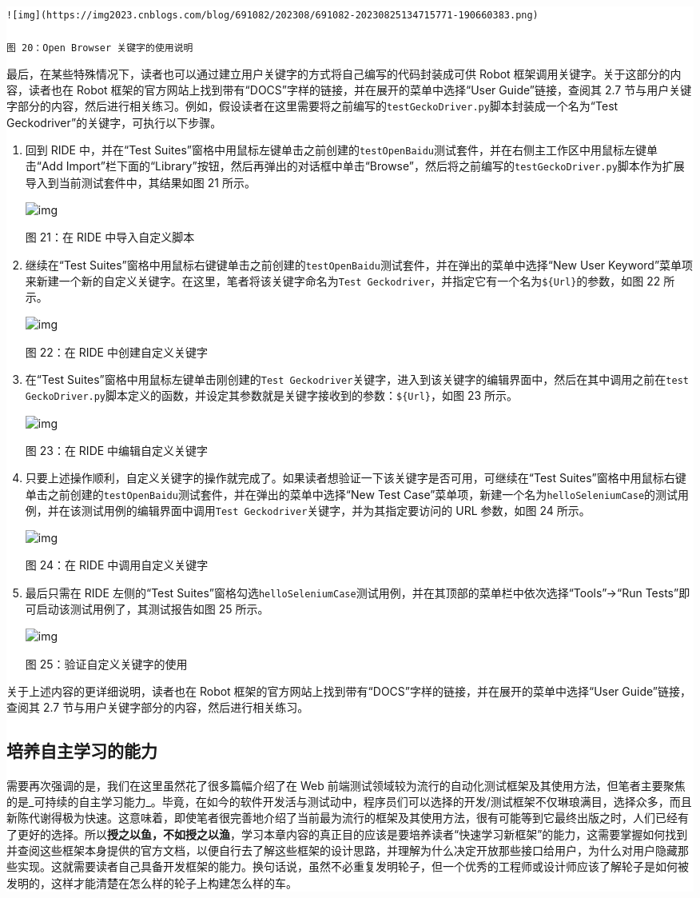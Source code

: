     ![img](https://img2023.cnblogs.com/blog/691082/202308/691082-20230825134715771-190660383.png)
    
    图 20：Open Browser 关键字的使用说明
    

最后，在某些特殊情况下，读者也可以通过建立用户关键字的方式将自己编写的代码封装成可供 Robot 框架调用关键字。关于这部分的内容，读者也在 Robot 框架的官方网站上找到带有“DOCS”字样的链接，并在展开的菜单中选择“User Guide”链接，查阅其 2.7 节与用户关键字部分的内容，然后进行相关练习。例如，假设读者在这里需要将之前编写的`testGeckoDriver.py`脚本封装成一个名为“Test Geckodriver”的关键字，可执行以下步骤。

1.  回到 RIDE 中，并在“Test Suites”窗格中用鼠标左键单击之前创建的`testOpenBaidu`测试套件，并在右侧主工作区中用鼠标左键单击“Add Import”栏下面的“Library”按钮，然后再弹出的对话框中单击“Browse”，然后将之前编写的`testGeckoDriver.py`脚本作为扩展导入到当前测试套件中，其结果如图 21 所示。
    
    ![img](https://img2023.cnblogs.com/blog/691082/202308/691082-20230825134743494-2003853266.png)
    
    图 21：在 RIDE 中导入自定义脚本
    
2.  继续在“Test Suites”窗格中用鼠标右键键单击之前创建的`testOpenBaidu`测试套件，并在弹出的菜单中选择“New User Keyword”菜单项来新建一个新的自定义关键字。在这里，笔者将该关键字命名为`Test Geckodriver`，并指定它有一个名为`${Url}`的参数，如图 22 所示。
    
    ![img](https://img2023.cnblogs.com/blog/691082/202308/691082-20230825134811996-2115238054.png)
    
    图 22：在 RIDE 中创建自定义关键字
    
3.  在“Test Suites”窗格中用鼠标左键单击刚创建的`Test Geckodriver`关键字，进入到该关键字的编辑界面中，然后在其中调用之前在`testGeckoDriver.py`脚本定义的函数，并设定其参数就是关键字接收到的参数：`${Url}`，如图 23 所示。
    
    ![img](https://img2023.cnblogs.com/blog/691082/202308/691082-20230825134834891-1791749267.png)
    
    图 23：在 RIDE 中编辑自定义关键字
    
4.  只要上述操作顺利，自定义关键字的操作就完成了。如果读者想验证一下该关键字是否可用，可继续在“Test Suites”窗格中用鼠标右键单击之前创建的`testOpenBaidu`测试套件，并在弹出的菜单中选择“New Test Case”菜单项，新建一个名为`helloSeleniumCase`的测试用例，并在该测试用例的编辑界面中调用`Test Geckodriver`关键字，并为其指定要访问的 URL 参数，如图 24 所示。
    
    ![img](https://img2023.cnblogs.com/blog/691082/202308/691082-20230825134902729-1069406934.png)
    
    图 24：在 RIDE 中调用自定义关键字
    
5.  最后只需在 RIDE 左侧的“Test Suites”窗格勾选`helloSeleniumCase`测试用例，并在其顶部的菜单栏中依次选择“Tools”→“Run Tests”即可启动该测试用例了，其测试报告如图 25 所示。
    
    ![img](https://img2023.cnblogs.com/blog/691082/202308/691082-20230825134931419-540312075.png)
    
    图 25：验证自定义关键字的使用
    

关于上述内容的更详细说明，读者也在 Robot 框架的官方网站上找到带有“DOCS”字样的链接，并在展开的菜单中选择“User Guide”链接，查阅其 2.7 节与用户关键字部分的内容，然后进行相关练习。

培养自主学习的能力
---------

需要再次强调的是，我们在这里虽然花了很多篇幅介绍了在 Web 前端测试领域较为流行的自动化测试框架及其使用方法，但笔者主要聚焦的是_可持续的自主学习能力_。毕竟，在如今的软件开发活与测试动中，程序员们可以选择的开发/测试框架不仅琳琅满目，选择众多，而且新陈代谢得极为快速。这意味着，即使笔者很完善地介绍了当前最为流行的框架及其使用方法，很有可能等到它最终出版之时，人们已经有了更好的选择。所以**授之以鱼，不如授之以渔**，学习本章内容的真正目的应该是要培养读者“快速学习新框架”的能力，这需要掌握如何找到并查阅这些框架本身提供的官方文档，以便自行去了解这些框架的设计思路，并理解为什么决定开放那些接口给用户，为什么对用户隐藏那些实现。这就需要读者自己具备开发框架的能力。换句话说，虽然不必重复发明轮子，但一个优秀的工程师或设计师应该了解轮子是如何被发明的，这样才能清楚在怎么样的轮子上构建怎么样的车。

